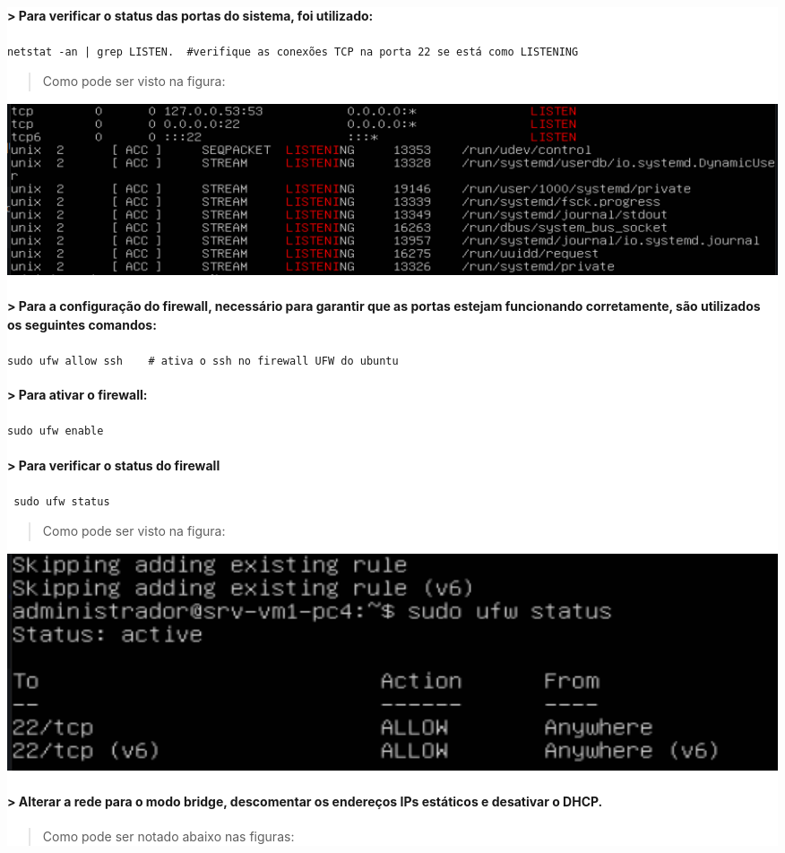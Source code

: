 #### > Para verificar o status das portas do sistema, foi utilizado:

    netstat -an | grep LISTEN.  #verifique as conexões TCP na porta 22 se está como LISTENING
    
> Como pode ser visto na figura:

<p align = "center">     
<img src="/Projeto/Figuras/PC3/Passo5/status das portas.png" title="Status da Porta" width="900" />

#### > Para a configuração do firewall, necessário para garantir que as portas estejam funcionando corretamente, são utilizados os seguintes comandos:

    sudo ufw allow ssh    # ativa o ssh no firewall UFW do ubuntu
    
#### > Para ativar o firewall:

    sudo ufw enable
    
#### > Para verificar o status do firewall    
     
     sudo ufw status  

> Como pode ser visto na figura:

<p align = "center">     
<img src="/Projeto/Figuras/PC3/Passo5/configuração do firewall.png" title="Status da Porta" width="900" />

#### > Alterar a rede para o modo bridge, descomentar os endereços IPs estáticos e desativar o DHCP.

> Como pode ser notado abaixo nas figuras:

<p align = "center">     